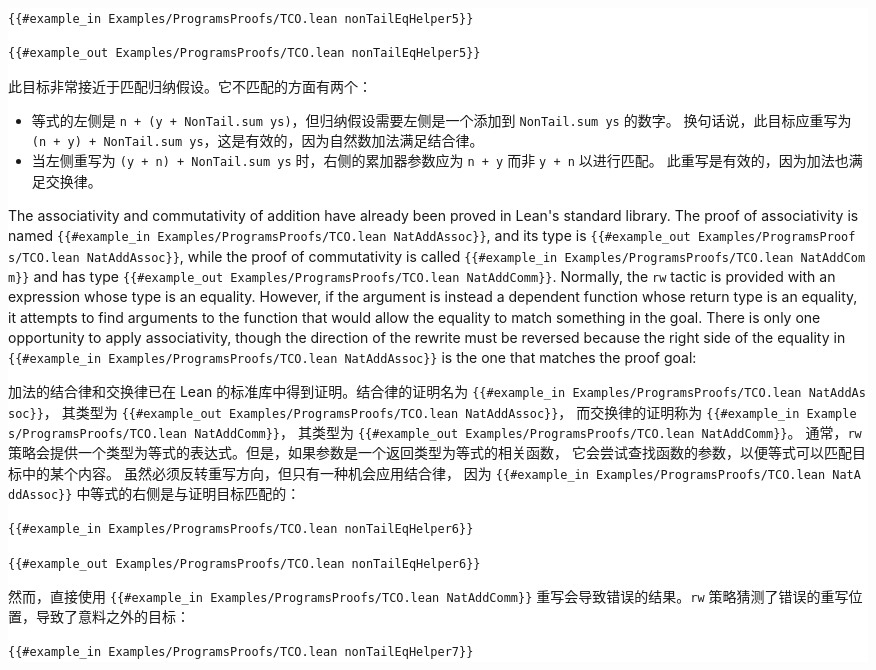```leantac
{{#example_in Examples/ProgramsProofs/TCO.lean nonTailEqHelper5}}
```

```output error
{{#example_out Examples/ProgramsProofs/TCO.lean nonTailEqHelper5}}
```



此目标非常接近于匹配归纳假设。它不匹配的方面有两个：

 * 等式的左侧是 `n + (y + NonTail.sum ys)`，但归纳假设需要左侧是一个添加到 `NonTail.sum ys` 的数字。
   换句话说，此目标应重写为 `(n + y) + NonTail.sum ys`，这是有效的，因为自然数加法满足结合律。
 * 当左侧重写为 `(y + n) + NonTail.sum ys` 时，右侧的累加器参数应为 `n + y` 而非 `y + n` 以进行匹配。
   此重写是有效的，因为加法也满足交换律。



The associativity and commutativity of addition have already been proved in Lean's standard library.
The proof of associativity is named `{{#example_in Examples/ProgramsProofs/TCO.lean NatAddAssoc}}`, and its type is `{{#example_out Examples/ProgramsProofs/TCO.lean NatAddAssoc}}`, while the proof of commutativity is called `{{#example_in Examples/ProgramsProofs/TCO.lean NatAddComm}}` and has type `{{#example_out Examples/ProgramsProofs/TCO.lean NatAddComm}}`.
Normally, the `rw` tactic is provided with an expression whose type is an equality.
However, if the argument is instead a dependent function whose return type is an equality, it attempts to find arguments to the function that would allow the equality to match something in the goal.
There is only one opportunity to apply associativity, though the direction of the rewrite must be reversed because the right side of the equality in `{{#example_in Examples/ProgramsProofs/TCO.lean NatAddAssoc}}` is the one that matches the proof goal:

加法的结合律和交换律已在 Lean 的标准库中得到证明。结合律的证明名为
`{{#example_in Examples/ProgramsProofs/TCO.lean NatAddAssoc}}`，
其类型为 `{{#example_out Examples/ProgramsProofs/TCO.lean NatAddAssoc}}`，
而交换律的证明称为 `{{#example_in Examples/ProgramsProofs/TCO.lean NatAddComm}}`，
其类型为 `{{#example_out Examples/ProgramsProofs/TCO.lean NatAddComm}}`。
通常，`rw` 策略会提供一个类型为等式的表达式。但是，如果参数是一个返回类型为等式的相关函数，
它会尝试查找函数的参数，以便等式可以匹配目标中的某个内容。
虽然必须反转重写方向，但只有一种机会应用结合律，
因为 `{{#example_in Examples/ProgramsProofs/TCO.lean NatAddAssoc}}`
中等式的右侧是与证明目标匹配的：

```leantac
{{#example_in Examples/ProgramsProofs/TCO.lean nonTailEqHelper6}}
```

```output error
{{#example_out Examples/ProgramsProofs/TCO.lean nonTailEqHelper6}}
```



然而，直接使用 `{{#example_in Examples/ProgramsProofs/TCO.lean NatAddComm}}`
重写会导致错误的结果。`rw` 策略猜测了错误的重写位置，导致了意料之外的目标：

```leantac
{{#example_in Examples/ProgramsProofs/TCO.lean nonTailEqHelper7}}
```
